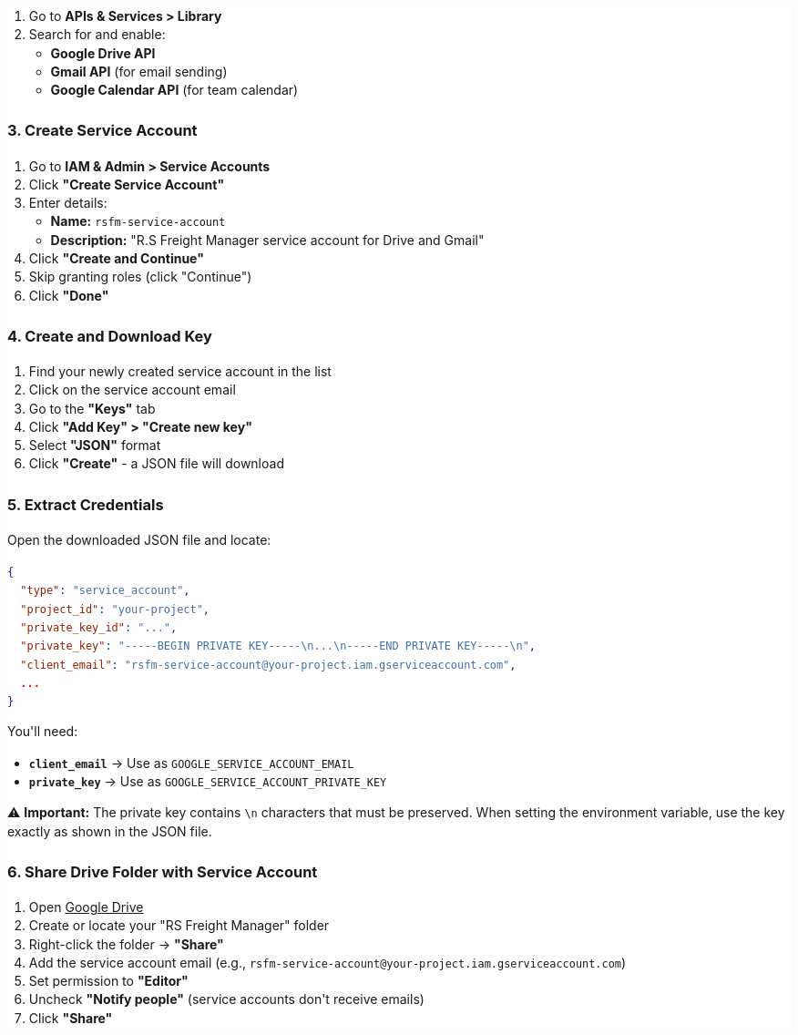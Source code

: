 1. Go to **APIs & Services > Library**
2. Search for and enable:
   - **Google Drive API**
   - **Gmail API** (for email sending)
   - **Google Calendar API** (for team calendar)

### 3. Create Service Account

1. Go to **IAM & Admin > Service Accounts**
2. Click **"Create Service Account"**
3. Enter details:
   - **Name:** `rsfm-service-account`
   - **Description:** "R.S Freight Manager service account for Drive and Gmail"
4. Click **"Create and Continue"**
5. Skip granting roles (click "Continue")
6. Click **"Done"**

### 4. Create and Download Key

1. Find your newly created service account in the list
2. Click on the service account email
3. Go to the **"Keys"** tab
4. Click **"Add Key" > "Create new key"**
5. Select **"JSON"** format
6. Click **"Create"** - a JSON file will download

### 5. Extract Credentials

Open the downloaded JSON file and locate:
```json
{
  "type": "service_account",
  "project_id": "your-project",
  "private_key_id": "...",
  "private_key": "-----BEGIN PRIVATE KEY-----\n...\n-----END PRIVATE KEY-----\n",
  "client_email": "rsfm-service-account@your-project.iam.gserviceaccount.com",
  ...
}
```

You'll need:
- **`client_email`** → Use as `GOOGLE_SERVICE_ACCOUNT_EMAIL`
- **`private_key`** → Use as `GOOGLE_SERVICE_ACCOUNT_PRIVATE_KEY`

⚠️ **Important:** The private key contains `\n` characters that must be preserved. When setting the environment variable, use the key exactly as shown in the JSON file.

### 6. Share Drive Folder with Service Account

1. Open [Google Drive](https://drive.google.com)
2. Create or locate your "RS Freight Manager" folder
3. Right-click the folder → **"Share"**
4. Add the service account email (e.g., `rsfm-service-account@your-project.iam.gserviceaccount.com`)
5. Set permission to **"Editor"**
6. Uncheck **"Notify people"** (service accounts don't receive emails)
7. Click **"Share"**
